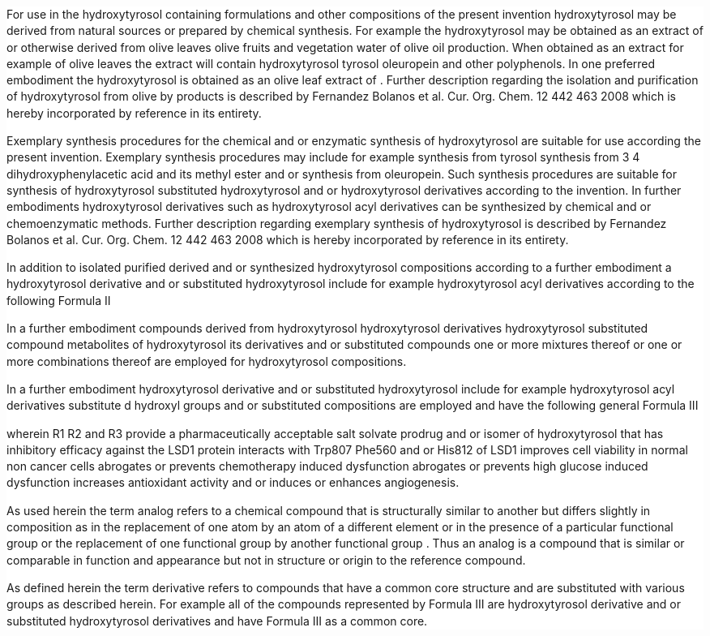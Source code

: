 For use in the hydroxytyrosol containing formulations and other compositions of the present invention hydroxytyrosol may be derived from natural sources or prepared by chemical synthesis. For example the hydroxytyrosol may be obtained as an extract of or otherwise derived from olive leaves olive fruits and vegetation water of olive oil production. When obtained as an extract for example of olive leaves the extract will contain hydroxytyrosol tyrosol oleuropein and other polyphenols. In one preferred embodiment the hydroxytyrosol is obtained as an olive leaf extract of . Further description regarding the isolation and purification of hydroxytyrosol from olive by products is described by Fernandez Bolanos et al. Cur. Org. Chem. 12 442 463 2008 which is hereby incorporated by reference in its entirety.

Exemplary synthesis procedures for the chemical and or enzymatic synthesis of hydroxytyrosol are suitable for use according the present invention. Exemplary synthesis procedures may include for example synthesis from tyrosol synthesis from 3 4 dihydroxyphenylacetic acid and its methyl ester and or synthesis from oleuropein. Such synthesis procedures are suitable for synthesis of hydroxytyrosol substituted hydroxytyrosol and or hydroxytyrosol derivatives according to the invention. In further embodiments hydroxytyrosol derivatives such as hydroxytyrosol acyl derivatives can be synthesized by chemical and or chemoenzymatic methods. Further description regarding exemplary synthesis of hydroxytyrosol is described by Fernandez Bolanos et al. Cur. Org. Chem. 12 442 463 2008 which is hereby incorporated by reference in its entirety.

In addition to isolated purified derived and or synthesized hydroxytyrosol compositions according to a further embodiment a hydroxytyrosol derivative and or substituted hydroxytyrosol include for example hydroxytyrosol acyl derivatives according to the following Formula II 

In a further embodiment compounds derived from hydroxytyrosol hydroxytyrosol derivatives hydroxytyrosol substituted compound metabolites of hydroxytyrosol its derivatives and or substituted compounds one or more mixtures thereof or one or more combinations thereof are employed for hydroxytyrosol compositions.

In a further embodiment hydroxytyrosol derivative and or substituted hydroxytyrosol include for example hydroxytyrosol acyl derivatives substitute d hydroxyl groups and or substituted compositions are employed and have the following general Formula III 

wherein R1 R2 and R3 provide a pharmaceutically acceptable salt solvate prodrug and or isomer of hydroxytyrosol that has inhibitory efficacy against the LSD1 protein interacts with Trp807 Phe560 and or His812 of LSD1 improves cell viability in normal non cancer cells abrogates or prevents chemotherapy induced dysfunction abrogates or prevents high glucose induced dysfunction increases antioxidant activity and or induces or enhances angiogenesis.

As used herein the term analog refers to a chemical compound that is structurally similar to another but differs slightly in composition as in the replacement of one atom by an atom of a different element or in the presence of a particular functional group or the replacement of one functional group by another functional group . Thus an analog is a compound that is similar or comparable in function and appearance but not in structure or origin to the reference compound.

As defined herein the term derivative refers to compounds that have a common core structure and are substituted with various groups as described herein. For example all of the compounds represented by Formula III are hydroxytyrosol derivative and or substituted hydroxytyrosol derivatives and have Formula III as a common core.
